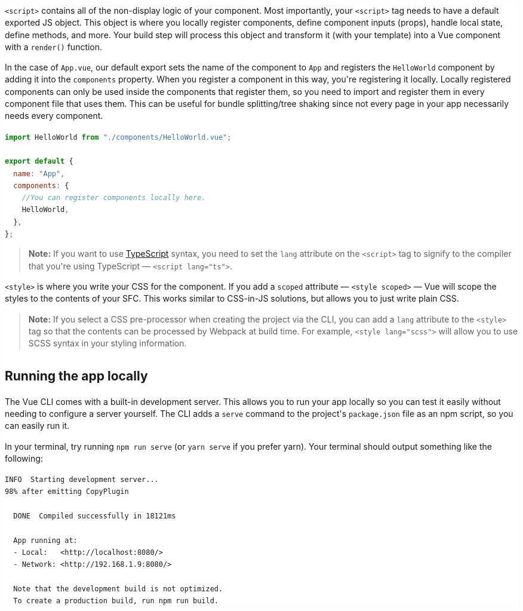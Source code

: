 `<script>` contains all of the non-display logic of your component. Most importantly, your `<script>` tag needs to have a default exported JS object. This object is where you locally register components, define component inputs (props), handle local state, define methods, and more. Your build step will process this object and transform it (with your template) into a Vue component with a `render()` function.

In the case of `App.vue`, our default export sets the name of the component to `App` and registers the `HelloWorld` component by adding it into the `components` property. When you register a component in this way, you're registering it locally. Locally registered components can only be used inside the components that register them, so you need to import and register them in every component file that uses them. This can be useful for bundle splitting/tree shaking since not every page in your app necessarily needs every component.

```js
import HelloWorld from "./components/HelloWorld.vue";

export default {
  name: "App",
  components: {
    //You can register components locally here.
    HelloWorld,
  },
};
```

> **Note:** If you want to use [TypeScript](https://www.typescriptlang.org/) syntax, you need to set the `lang` attribute on the `<script>` tag to signify to the compiler that you're using TypeScript — `<script lang="ts">`.

`<style>` is where you write your CSS for the component. If you add a `scoped` attribute — `<style scoped>` — Vue will scope the styles to the contents of your SFC. This works similar to CSS-in-JS solutions, but allows you to just write plain CSS.

> **Note:** If you select a CSS pre-processor when creating the project via the CLI, you can add a `lang` attribute to the `<style>` tag so that the contents can be processed by Webpack at build time. For example, `<style lang="scss">` will allow you to use SCSS syntax in your styling information.

## Running the app locally

The Vue CLI comes with a built-in development server. This allows you to run your app locally so you can test it easily without needing to configure a server yourself. The CLI adds a `serve` command to the project's `package.json` file as an npm script, so you can easily run it.

In your terminal, try running `npm run serve` (or `yarn serve` if you prefer yarn). Your terminal should output something like the following:

```plain
INFO  Starting development server...
98% after emitting CopyPlugin

  DONE  Compiled successfully in 18121ms

  App running at:
  - Local:   <http://localhost:8080/>
  - Network: <http://192.168.1.9:8080/>

  Note that the development build is not optimized.
  To create a production build, run npm run build.
```
